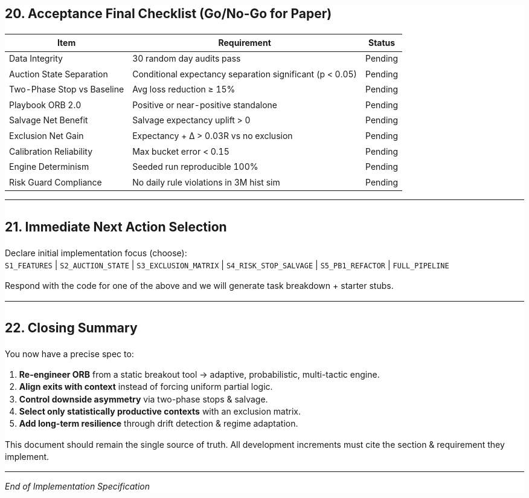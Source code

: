 
## 20. Acceptance Final Checklist (Go/No-Go for Paper)

| Item | Requirement | Status |
|------|-------------|--------|
| Data Integrity | 30 random day audits pass | Pending |
| Auction State Separation | Conditional expectancy separation significant (p < 0.05) | Pending |
| Two-Phase Stop vs Baseline | Avg loss reduction ≥ 15% | Pending |
| Playbook ORB 2.0 | Positive or near-positive standalone | Pending |
| Salvage Net Benefit | Salvage expectancy uplift > 0 | Pending |
| Exclusion Net Gain | Expectancy + Δ > 0.03R vs no exclusion | Pending |
| Calibration Reliability | Max bucket error < 0.15 | Pending |
| Engine Determinism | Seeded run reproducible 100% | Pending |
| Risk Guard Compliance | No daily rule violations in 3M hist sim | Pending |

---

## 21. Immediate Next Action Selection

Declare initial implementation focus (choose):  
`S1_FEATURES` | `S2_AUCTION_STATE` | `S3_EXCLUSION_MATRIX` | `S4_RISK_STOP_SALVAGE` | `S5_PB1_REFACTOR` | `FULL_PIPELINE`

Respond with the code for one of the above and we will generate task breakdown + starter stubs.

---

## 22. Closing Summary

You now have a precise spec to:

1. **Re-engineer ORB** from a static breakout tool → adaptive, probabilistic, multi-tactic engine.  
2. **Align exits with context** instead of forcing uniform partial logic.  
3. **Control downside asymmetry** via two-phase stops & salvage.  
4. **Select only statistically productive contexts** with an exclusion matrix.  
5. **Add long-term resilience** through drift detection & regime adaptation.  

This document should remain the single source of truth. All development increments must cite the section & requirement they implement.

---

*End of Implementation Specification*  